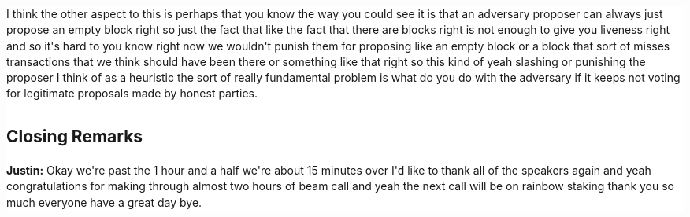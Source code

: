 I think the other aspect to this is perhaps that you know the way you could see it is that an adversary proposer can always just propose an empty block right so just the fact that like the fact that there are blocks right is not enough to give you liveness right and so it's hard to you know right now we wouldn't punish them for proposing like an empty block or a block that sort of misses transactions that we think should have been there or something like that right so this kind of yeah slashing or punishing the proposer I think of as a heuristic the sort of really fundamental problem is what do you do with the adversary if it keeps not voting for legitimate proposals made by honest parties.

## Closing Remarks

**Justin:** Okay we're past the 1 hour and a half we're about 15 minutes over I'd like to thank all of the speakers again and yeah congratulations for making through almost two hours of beam call and yeah the next call will be on rainbow staking thank you so much everyone have a great day bye.